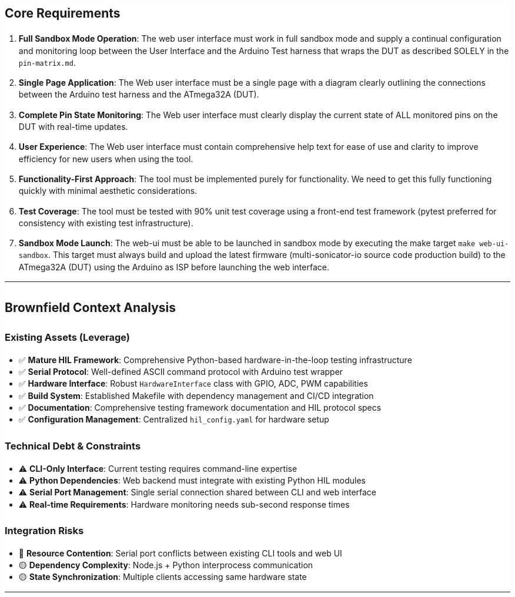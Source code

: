 ## Core Requirements

1. **Full Sandbox Mode Operation**: The web user interface must work in full sandbox mode and supply a continual configuration and monitoring loop between the User Interface and the Arduino Test harness that wraps the DUT as described SOLELY in the `pin-matrix.md`.

2. **Single Page Application**: The Web user interface must be a single page with a diagram clearly outlining the connections between the Arduino test harness and the ATmega32A (DUT).

3. **Complete Pin State Monitoring**: The Web user interface must clearly display the current state of ALL monitored pins on the DUT with real-time updates.

4. **User Experience**: The Web user interface must contain comprehensive help text for ease of use and clarity to improve efficiency for new users when using the tool.

5. **Functionality-First Approach**: The tool must be implemented purely for functionality. We need to get this fully functioning quickly with minimal aesthetic considerations.

6. **Test Coverage**: The tool must be tested with 90% unit test coverage using a front-end test framework (pytest preferred for consistency with existing test infrastructure).

7. **Sandbox Mode Launch**: The web-ui must be able to be launched in sandbox mode by executing the make target `make web-ui-sandbox`. This target must always build and upload the latest firmware (multi-sonicator-io source code production build) to the ATmega32A (DUT) using the Arduino as ISP before launching the web interface.

---

## Brownfield Context Analysis

### Existing Assets (Leverage)

- ✅ **Mature HIL Framework**: Comprehensive Python-based hardware-in-the-loop testing infrastructure
- ✅ **Serial Protocol**: Well-defined ASCII command protocol with Arduino test wrapper
- ✅ **Hardware Interface**: Robust `HardwareInterface` class with GPIO, ADC, PWM capabilities
- ✅ **Build System**: Established Makefile with dependency management and CI/CD integration
- ✅ **Documentation**: Comprehensive testing framework documentation and HIL protocol specs
- ✅ **Configuration Management**: Centralized `hil_config.yaml` for hardware setup

### Technical Debt & Constraints

- ⚠️ **CLI-Only Interface**: Current testing requires command-line expertise
- ⚠️ **Python Dependencies**: Web backend must integrate with existing Python HIL modules
- ⚠️ **Serial Port Management**: Single serial connection shared between CLI and web interface
- ⚠️ **Real-time Requirements**: Hardware monitoring needs sub-second response times

### Integration Risks

- 🔴 **Resource Contention**: Serial port conflicts between existing CLI tools and web UI
- 🟡 **Dependency Complexity**: Node.js + Python interprocess communication
- 🟡 **State Synchronization**: Multiple clients accessing same hardware state

---
